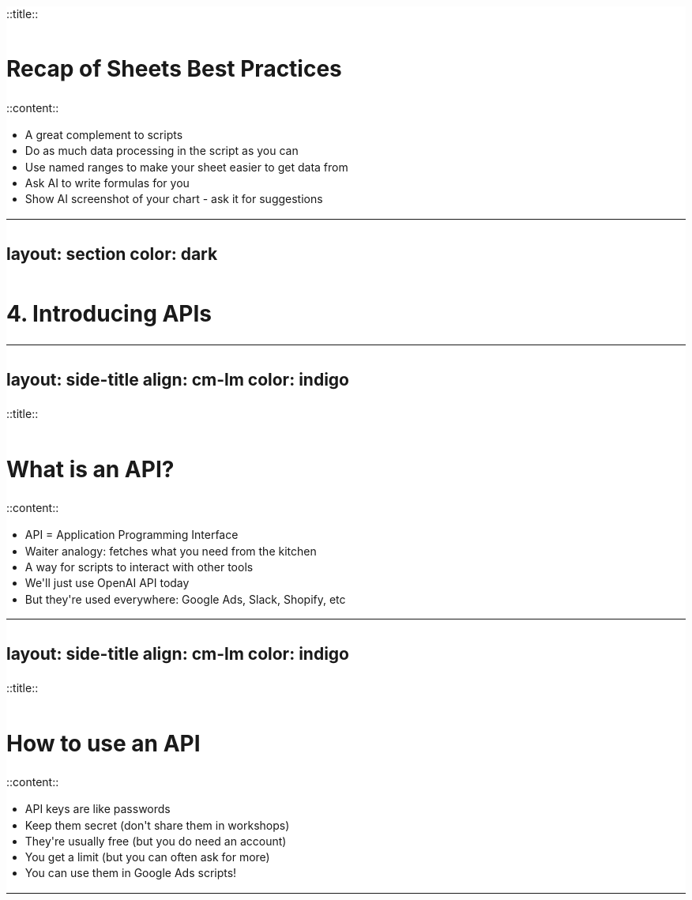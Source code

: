 ::title::
# Recap of Sheets Best Practices

::content::
- A great complement to scripts
- Do as much data processing in the script as you can
- Use named ranges to make your sheet easier to get data from
- Ask AI to write formulas for you 
- Show AI screenshot of your chart - ask it for suggestions

---
layout: section
color: dark
---

# 4. Introducing APIs

---
layout: side-title
align: cm-lm
color: indigo
---

::title::
# What is an API?

::content::
- API = Application Programming Interface
- Waiter analogy: fetches what you need from the kitchen
- A way for scripts to interact with other tools
- We'll just use OpenAI API today
- But they're used everywhere: Google Ads, Slack, Shopify, etc

---
layout: side-title
align: cm-lm
color: indigo
---

::title::
# How to use an API

::content:: 
- API keys are like passwords
- Keep them secret (don't share them in workshops)
- They're usually free (but you do need an account)
- You get a limit (but you can often ask for more)
- You can use them in Google Ads scripts!

---